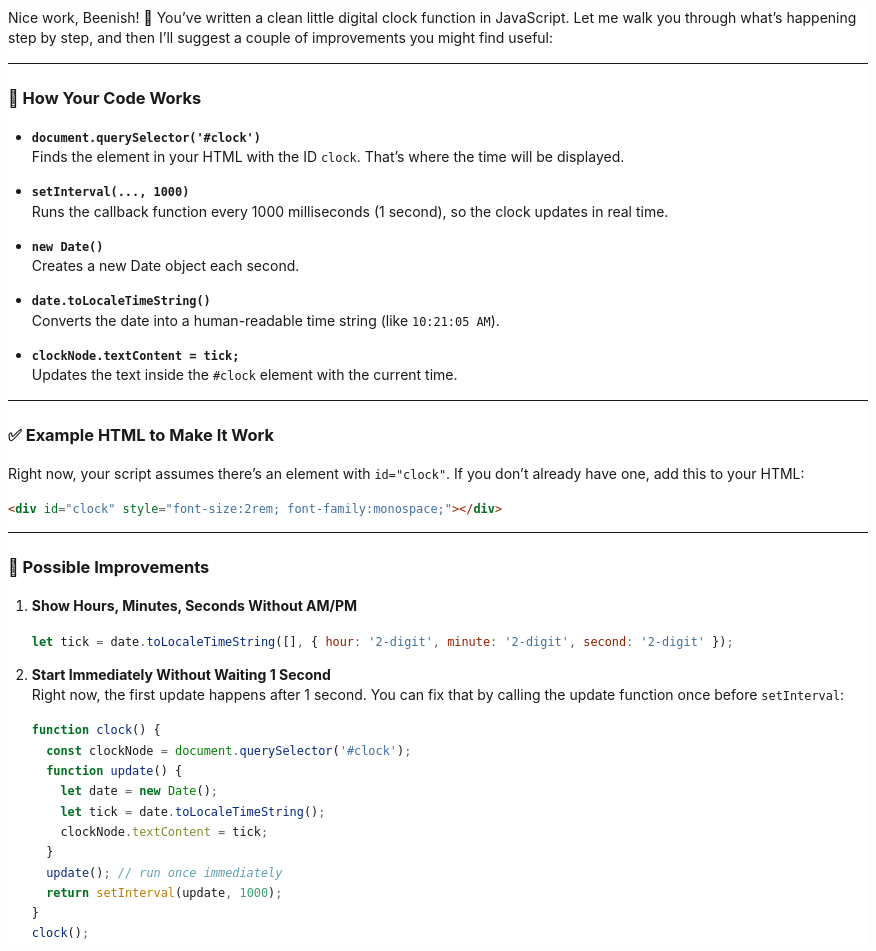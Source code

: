 Nice work, Beenish! 🎉 You’ve written a clean little digital clock function in JavaScript. Let me walk you through what’s happening step by step, and then I’ll suggest a couple of improvements you might find useful:

---

### 🔎 How Your Code Works

- **`document.querySelector('#clock')`**  
  Finds the element in your HTML with the ID `clock`. That’s where the time will be displayed.

- **`setInterval(..., 1000)`**  
  Runs the callback function every 1000 milliseconds (1 second), so the clock updates in real time.

- **`new Date()`**  
  Creates a new Date object each second.

- **`date.toLocaleTimeString()`**  
  Converts the date into a human-readable time string (like `10:21:05 AM`).

- **`clockNode.textContent = tick;`**  
  Updates the text inside the `#clock` element with the current time.

---

### ✅ Example HTML to Make It Work

Right now, your script assumes there’s an element with `id="clock"`. If you don’t already have one, add this to your HTML:

```html
<div id="clock" style="font-size:2rem; font-family:monospace;"></div>
```

---

### 🌟 Possible Improvements

1. **Show Hours, Minutes, Seconds Without AM/PM**  

   ```js
   let tick = date.toLocaleTimeString([], { hour: '2-digit', minute: '2-digit', second: '2-digit' });
   ```

2. **Start Immediately Without Waiting 1 Second**  
   Right now, the first update happens after 1 second. You can fix that by calling the update function once before `setInterval`:

   ```js
   function clock() {
     const clockNode = document.querySelector('#clock');
     function update() {
       let date = new Date();
       let tick = date.toLocaleTimeString();
       clockNode.textContent = tick;
     }
     update(); // run once immediately
     return setInterval(update, 1000);
   }
   clock();
   ```
